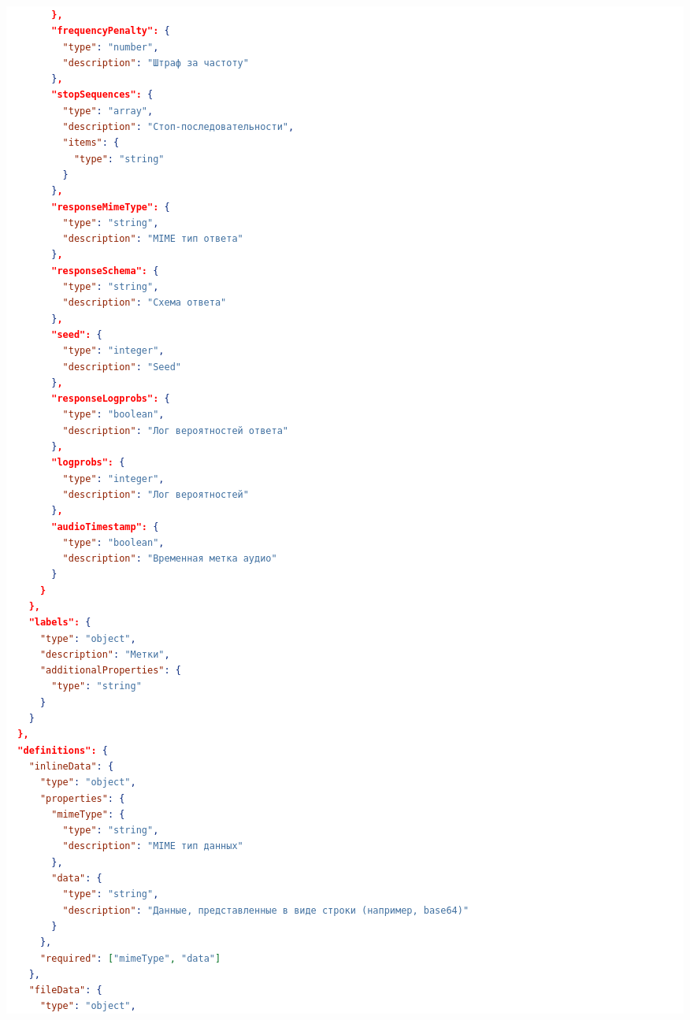 ```json
        },
        "frequencyPenalty": {
          "type": "number",
          "description": "Штраф за частоту"
        },
        "stopSequences": {
          "type": "array",
          "description": "Стоп-последовательности",
          "items": {
            "type": "string"
          }
        },
        "responseMimeType": {
          "type": "string",
          "description": "MIME тип ответа"
        },
        "responseSchema": {
          "type": "string",
          "description": "Схема ответа"
        },
        "seed": {
          "type": "integer",
          "description": "Seed"
        },
        "responseLogprobs": {
          "type": "boolean",
          "description": "Лог вероятностей ответа"
        },
        "logprobs": {
          "type": "integer",
          "description": "Лог вероятностей"
        },
        "audioTimestamp": {
          "type": "boolean",
          "description": "Временная метка аудио"
        }
      }
    },
    "labels": {
      "type": "object",
      "description": "Метки",
      "additionalProperties": {
        "type": "string"
      }
    }
  },
  "definitions": {
    "inlineData": {
      "type": "object",
      "properties": {
        "mimeType": {
          "type": "string",
          "description": "MIME тип данных"
        },
        "data": {
          "type": "string",
          "description": "Данные, представленные в виде строки (например, base64)"
        }
      },
      "required": ["mimeType", "data"]
    },
    "fileData": {
      "type": "object",
```